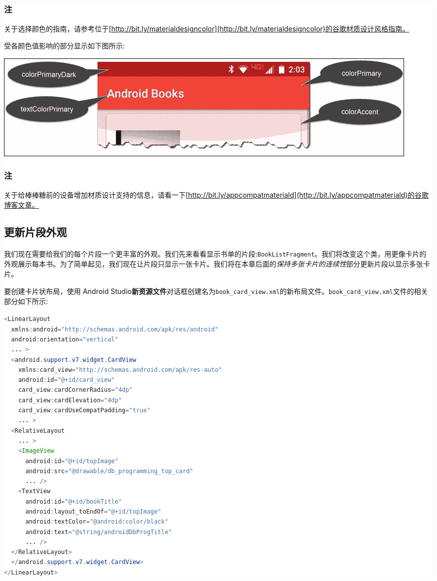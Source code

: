 ### 注

关于选择颜色的指南，请参考位于[http://bit.ly/materialdesigncolor](http://bit.ly/materialdesigncolor)的谷歌材质设计风格指南。

受各颜色值影响的部分显示如下图所示:

![Setting up the theme](img/B05064_06_04.jpg)

### 注

关于给棒棒糖前的设备增加材质设计支持的信息，请看一下[http://bit.ly/appcompatmateriald](http://bit.ly/appcompatmateriald)的谷歌博客文章。

## 更新片段外观

我们现在需要给我们的每个片段一个更丰富的外观。我们先来看看显示书单的片段:`BookListFragment`。我们将改变这个类，用更像卡片的外观展示每本书。为了简单起见，我们现在让片段只显示一张卡片。我们将在本章后面的*保持多张卡片的连续性*部分更新片段以显示多张卡片。

要创建卡片状布局，使用 Android Studio**新资源文件**对话框创建名为`book_card_view.xml`的新布局文件。`book_card_view.xml`文件的相关部分如下所示:

```java
<LinearLayout
  xmlns:android="http://schemas.android.com/apk/res/android"
  android:orientation="vertical"
  ... >
  <android.support.v7.widget.CardView
    xmlns:card_view="http://schemas.android.com/apk/res-auto"
    android:id="@+id/card_view"
    card_view:cardCornerRadius="4dp"
    card_view:cardElevation="4dp"
    card_view:cardUseCompatPadding="true"
    ... >
  <RelativeLayout
    ... >
    <ImageView
      android:id="@+id/topImage"
      android:src="@drawable/db_programming_top_card"
      ... />
    <TextView
      android:id="@+id/bookTitle"
      android:layout_toEndOf="@+id/topImage"
      android:textColor="@android:color/black"
      android:text="@string/androidDbProgTitle"
      ... />
  </RelativeLayout>
  </android.support.v7.widget.CardView>
</LinearLayout>
```
